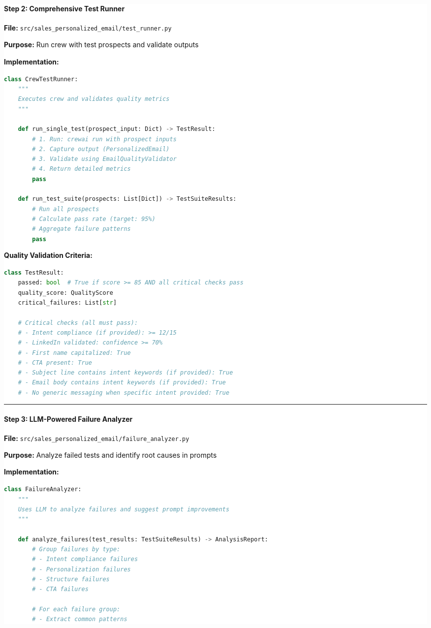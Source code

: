 
#### Step 2: Comprehensive Test Runner
**File:** `src/sales_personalized_email/test_runner.py`

**Purpose:** Run crew with test prospects and validate outputs

**Implementation:**
```python
class CrewTestRunner:
    """
    Executes crew and validates quality metrics
    """

    def run_single_test(prospect_input: Dict) -> TestResult:
        # 1. Run: crewai run with prospect inputs
        # 2. Capture output (PersonalizedEmail)
        # 3. Validate using EmailQualityValidator
        # 4. Return detailed metrics
        pass

    def run_test_suite(prospects: List[Dict]) -> TestSuiteResults:
        # Run all prospects
        # Calculate pass rate (target: 95%)
        # Aggregate failure patterns
        pass
```

**Quality Validation Criteria:**
```python
class TestResult:
    passed: bool  # True if score >= 85 AND all critical checks pass
    quality_score: QualityScore
    critical_failures: List[str]

    # Critical checks (all must pass):
    # - Intent compliance (if provided): >= 12/15
    # - LinkedIn validated: confidence >= 70%
    # - First name capitalized: True
    # - CTA present: True
    # - Subject line contains intent keywords (if provided): True
    # - Email body contains intent keywords (if provided): True
    # - No generic messaging when specific intent provided: True
```

---

#### Step 3: LLM-Powered Failure Analyzer
**File:** `src/sales_personalized_email/failure_analyzer.py`

**Purpose:** Analyze failed tests and identify root causes in prompts

**Implementation:**
```python
class FailureAnalyzer:
    """
    Uses LLM to analyze failures and suggest prompt improvements
    """

    def analyze_failures(test_results: TestSuiteResults) -> AnalysisReport:
        # Group failures by type:
        # - Intent compliance failures
        # - Personalization failures
        # - Structure failures
        # - CTA failures

        # For each failure group:
        # - Extract common patterns
```